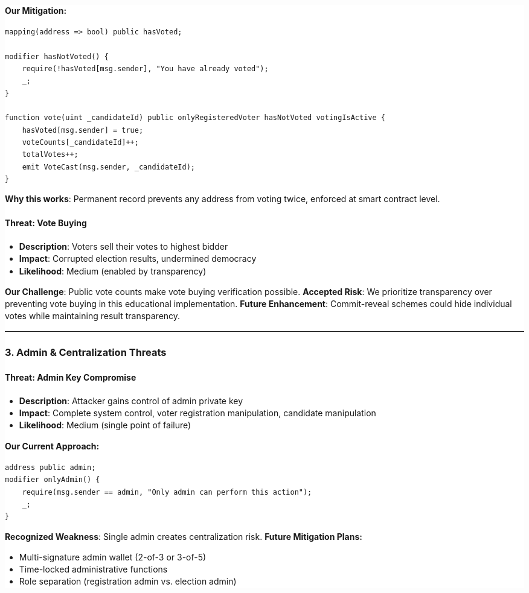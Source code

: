 **Our Mitigation:**
```solidity
mapping(address => bool) public hasVoted;

modifier hasNotVoted() {
    require(!hasVoted[msg.sender], "You have already voted");
    _;
}

function vote(uint _candidateId) public onlyRegisteredVoter hasNotVoted votingIsActive {
    hasVoted[msg.sender] = true;
    voteCounts[_candidateId]++;
    totalVotes++;
    emit VoteCast(msg.sender, _candidateId);
}
```
**Why this works**: Permanent record prevents any address from voting twice, enforced at smart contract level.

#### **Threat: Vote Buying**
- **Description**: Voters sell their votes to highest bidder
- **Impact**: Corrupted election results, undermined democracy
- **Likelihood**: Medium (enabled by transparency)

**Our Challenge**: Public vote counts make vote buying verification possible.
**Accepted Risk**: We prioritize transparency over preventing vote buying in this educational implementation.
**Future Enhancement**: Commit-reveal schemes could hide individual votes while maintaining result transparency.

---

### 3. **Admin & Centralization Threats**

#### **Threat: Admin Key Compromise**
- **Description**: Attacker gains control of admin private key
- **Impact**: Complete system control, voter registration manipulation, candidate manipulation
- **Likelihood**: Medium (single point of failure)

**Our Current Approach:**
```solidity
address public admin;
modifier onlyAdmin() {
    require(msg.sender == admin, "Only admin can perform this action");
    _;
}
```

**Recognized Weakness**: Single admin creates centralization risk.
**Future Mitigation Plans:**
- Multi-signature admin wallet (2-of-3 or 3-of-5)
- Time-locked administrative functions
- Role separation (registration admin vs. election admin)
